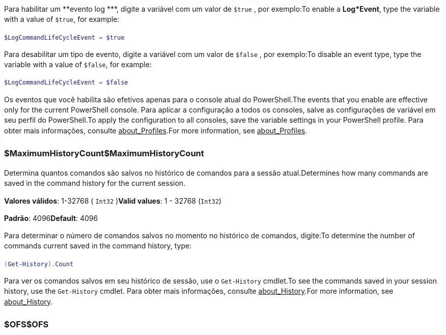 <span data-ttu-id="69ea2-334">Para habilitar um \*\*evento log \*\*\*, digite a variável com um valor de `$true` , por exemplo:</span><span class="sxs-lookup"><span data-stu-id="69ea2-334">To enable a **Log\*Event**, type the variable with a value of `$true`, for example:</span></span>

```powershell
$LogCommandLifeCycleEvent = $true
```

<span data-ttu-id="69ea2-335">Para desabilitar um tipo de evento, digite a variável com um valor de `$false` , por exemplo:</span><span class="sxs-lookup"><span data-stu-id="69ea2-335">To disable an event type, type the variable with a value of `$false`, for example:</span></span>

```powershell
$LogCommandLifeCycleEvent = $false
```

<span data-ttu-id="69ea2-336">Os eventos que você habilita são efetivos apenas para o console atual do PowerShell.</span><span class="sxs-lookup"><span data-stu-id="69ea2-336">The events that you enable are effective only for the current PowerShell console.</span></span> <span data-ttu-id="69ea2-337">Para aplicar a configuração a todos os consoles, salve as configurações de variável em seu perfil do PowerShell.</span><span class="sxs-lookup"><span data-stu-id="69ea2-337">To apply the configuration to all consoles, save the variable settings in your PowerShell profile.</span></span> <span data-ttu-id="69ea2-338">Para obter mais informações, consulte [about_Profiles](about_Profiles.md).</span><span class="sxs-lookup"><span data-stu-id="69ea2-338">For more information, see [about_Profiles](about_Profiles.md).</span></span>

### <a name="maximumhistorycount"></a><span data-ttu-id="69ea2-339">\$MaximumHistoryCount</span><span class="sxs-lookup"><span data-stu-id="69ea2-339">\$MaximumHistoryCount</span></span>

<span data-ttu-id="69ea2-340">Determina quantos comandos são salvos no histórico de comandos para a sessão atual.</span><span class="sxs-lookup"><span data-stu-id="69ea2-340">Determines how many commands are saved in the command history for the current session.</span></span>

<span data-ttu-id="69ea2-341">**Valores válidos**: 1-32768 ( `Int32` )</span><span class="sxs-lookup"><span data-stu-id="69ea2-341">**Valid values**: 1 - 32768 (`Int32`)</span></span>

<span data-ttu-id="69ea2-342">**Padrão**: 4096</span><span class="sxs-lookup"><span data-stu-id="69ea2-342">**Default**: 4096</span></span>

<span data-ttu-id="69ea2-343">Para determinar o número de comandos salvos no momento no histórico de comandos, digite:</span><span class="sxs-lookup"><span data-stu-id="69ea2-343">To determine the number of commands current saved in the command history, type:</span></span>

```powershell
(Get-History).Count
```

<span data-ttu-id="69ea2-344">Para ver os comandos salvos em seu histórico de sessão, use o `Get-History` cmdlet.</span><span class="sxs-lookup"><span data-stu-id="69ea2-344">To see the commands saved in your session history, use the `Get-History` cmdlet.</span></span> <span data-ttu-id="69ea2-345">Para obter mais informações, consulte [about_History](about_History.md).</span><span class="sxs-lookup"><span data-stu-id="69ea2-345">For more information, see [about_History](about_History.md).</span></span>

### <a name="ofs"></a><span data-ttu-id="69ea2-346">\$OFS</span><span class="sxs-lookup"><span data-stu-id="69ea2-346">\$OFS</span></span>
